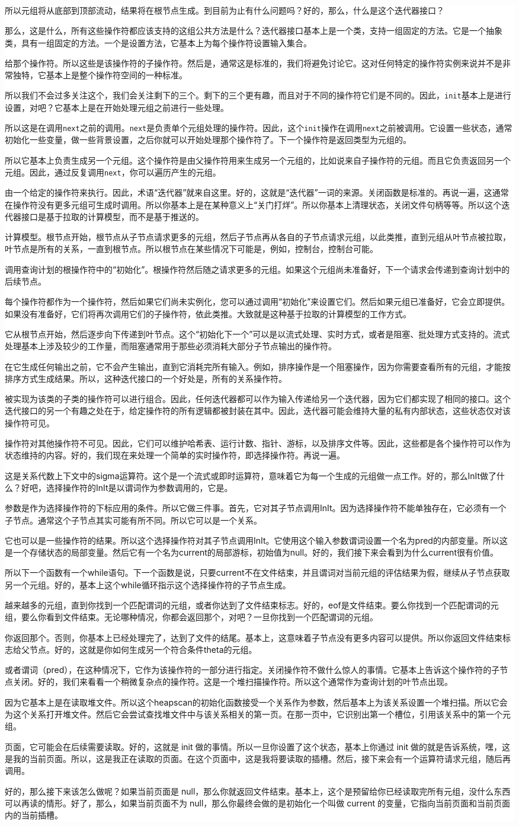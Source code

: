 所以元组将从底部到顶部流动，结果将在根节点生成。到目前为止有什么问题吗？好的，那么，什么是这个迭代器接口？

那么，这是什么，所有这些操作符都应该支持的这组公共方法是什么？迭代器接口基本上是一个类，支持一组固定的方法。它是一个抽象类，具有一组固定的方法。一个是设置方法，它基本上为每个操作符设置输入集合。

给那个操作符。所以这些是该操作符的子操作符。然后是，通常这是标准的，我们将避免讨论它。这对任何特定的操作符实例来说并不是非常独特，它基本上是整个操作符空间的一种标准。

所以我们不会过多关注这个，我们会关注剩下的三个。剩下的三个更有趣，而且对于不同的操作符它们是不同的。因此，`init`基本上是进行设置，对吧？它基本上是在开始处理元组之前进行一些处理。

所以这是在调用`next`之前的调用。`next`是负责单个元组处理的操作符。因此，这个`init`操作在调用`next`之前被调用。它设置一些状态，通常初始化一些变量，做一些背景设置，之后你就可以开始处理那个操作符了。下一个操作符是返回类型为元组的。

所以它基本上负责生成另一个元组。这个操作符是由父操作符用来生成另一个元组的，比如说来自子操作符的元组。而且它负责返回另一个元组。因此，通过反复调用`next`，你可以遍历产生的元组。

由一个给定的操作符来执行。因此，术语“迭代器”就来自这里。好的，这就是“迭代器”一词的来源。关闭函数是标准的。再说一遍，这通常在操作符没有更多元组可生成时调用。所以你基本上是在某种意义上“关门打烊”。所以你基本上清理状态，关闭文件句柄等等。所以这个迭代器接口是基于拉取的计算模型，而不是基于推送的。

计算模型。根节点开始，根节点从子节点请求更多的元组，然后子节点再从各自的子节点请求元组，以此类推，直到元组从叶节点被拉取，叶节点是所有的关系，一直到根节点。所以根节点在某些情况下可能是，例如，控制台，控制台可能。

调用查询计划的根操作符中的“初始化”。根操作符然后随之请求更多的元组。如果这个元组尚未准备好，下一个请求会传递到查询计划中的后续节点。

每个操作符都作为一个操作符，然后如果它们尚未实例化，您可以通过调用“初始化”来设置它们。然后如果元组已准备好，它会立即提供。如果没有准备好，它们将再次调用它们的子操作符，依此类推。大致就是这种基于拉取的计算模型的工作方式。

它从根节点开始，然后逐步向下传递到叶节点。这个“初始化下一个”可以是以流式处理、实时方式，或者是阻塞、批处理方式支持的。流式处理基本上涉及较少的工作量，而阻塞通常用于那些必须消耗大部分子节点输出的操作符。

在它生成任何输出之前，它不会产生输出，直到它消耗完所有输入。例如，排序操作是一个阻塞操作，因为你需要查看所有的元组，才能按排序方式生成结果。所以，这种迭代接口的一个好处是，所有的关系操作符。

被实现为该类的子类的操作符可以进行组合。因此，任何迭代器都可以作为输入传递给另一个迭代器，因为它们都实现了相同的接口。这个迭代接口的另一个有趣之处在于，给定操作符的所有逻辑都被封装在其中。因此，迭代器可能会维持大量的私有内部状态，这些状态仅对该操作符可见。

操作符对其他操作符不可见。因此，它们可以维护哈希表、运行计数、指针、游标，以及排序文件等。因此，这些都是各个操作符可以作为状态维持的内容。好的，我们现在来处理一个简单的实时操作符，即选择操作符。再说一遍。

这是关系代数上下文中的sigma运算符。这个是一个流式或即时运算符，意味着它为每一个生成的元组做一点工作。好的，那么InIt做了什么？好吧，选择操作符的InIt是以谓词作为参数调用的，它是。

参数是作为选择操作符的下标应用的条件。所以它做三件事。首先，它对其子节点调用InIt。因为选择操作符不能单独存在，它必须有一个子节点。通常这个子节点其实可能有所不同。所以它可以是一个关系。

它也可以是一些操作符的结果。所以这个选择操作符对其子节点调用InIt。它使用这个输入参数谓词设置一个名为pred的内部变量。所以这是一个存储状态的局部变量。然后它有一个名为current的局部游标，初始值为null。好的，我们接下来会看到为什么current很有价值。

所以下一个函数有一个while语句。下一个函数是说，只要current不在文件结束，并且谓词对当前元组的评估结果为假，继续从子节点获取另一个元组。好的，基本上这个while循环指示这个选择操作符的子节点生成。

越来越多的元组，直到你找到一个匹配谓词的元组，或者你达到了文件结束标志。好的，eof是文件结束。要么你找到一个匹配谓词的元组，要么你看到文件结束。无论哪种情况，你都会返回那个，对吧？一旦你找到一个匹配谓词的元组。

你返回那个。否则，你基本上已经处理完了，达到了文件的结尾。基本上，这意味着子节点没有更多内容可以提供。所以你返回文件结束标志给父节点。好的，这就是你如何生成另一个符合条件theta的元组。

或者谓词（pred），在这种情况下，它作为该操作符的一部分进行指定。关闭操作符不做什么惊人的事情。它基本上告诉这个操作符的子节点关闭。好的，我们来看看一个稍微复杂点的操作符。这是一个堆扫描操作符。所以这个通常作为查询计划的叶节点出现。

因为它基本上是在读取堆文件。所以这个heapscan的初始化函数接受一个关系作为参数，然后基本上为该关系设置一个堆扫描。所以它会为这个关系打开堆文件。然后它会尝试查找堆文件中与该关系相关的第一页。在那一页中，它识别出第一个槽位，引用该关系中的第一个元组。

页面，它可能会在后续需要读取。好的，这就是 init 做的事情。所以一旦你设置了这个状态，基本上你通过 init 做的就是告诉系统，嘿，这是我的当前页面。所以，这是我正在读取的页面。在这个页面中，这是我将要读取的插槽。然后，接下来会有一个运算符请求元组，随后再调用。

好的，那么接下来该怎么做呢？如果当前页面是 null，那么你就返回文件结束。基本上，这个是预留给你已经读取完所有元组，没什么东西可以再读的情形。好了，那么，如果当前页面不为 null，那么你最终会做的是初始化一个叫做 current 的变量，它指向当前页面和当前页面内的当前插槽。
